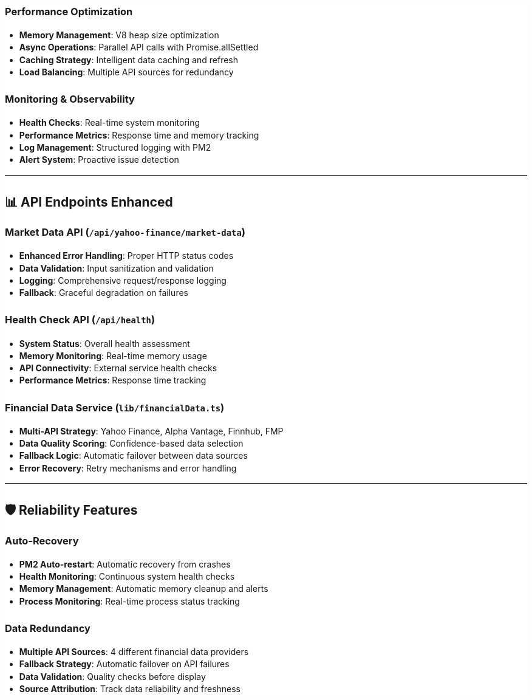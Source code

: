 ### **Performance Optimization**
- **Memory Management**: V8 heap size optimization
- **Async Operations**: Parallel API calls with Promise.allSettled
- **Caching Strategy**: Intelligent data caching and refresh
- **Load Balancing**: Multiple API sources for redundancy

### **Monitoring & Observability**
- **Health Checks**: Real-time system monitoring
- **Performance Metrics**: Response time and memory tracking
- **Log Management**: Structured logging with PM2
- **Alert System**: Proactive issue detection

---

## 📊 **API Endpoints Enhanced**

### **Market Data API** (`/api/yahoo-finance/market-data`)
- **Enhanced Error Handling**: Proper HTTP status codes
- **Data Validation**: Input sanitization and validation
- **Logging**: Comprehensive request/response logging
- **Fallback**: Graceful degradation on failures

### **Health Check API** (`/api/health`)
- **System Status**: Overall health assessment
- **Memory Monitoring**: Real-time memory usage
- **API Connectivity**: External service health checks
- **Performance Metrics**: Response time tracking

### **Financial Data Service** (`lib/financialData.ts`)
- **Multi-API Strategy**: Yahoo Finance, Alpha Vantage, Finnhub, FMP
- **Data Quality Scoring**: Confidence-based data selection
- **Fallback Logic**: Automatic failover between data sources
- **Error Recovery**: Retry mechanisms and error handling

---

## 🛡️ **Reliability Features**

### **Auto-Recovery**
- **PM2 Auto-restart**: Automatic recovery from crashes
- **Health Monitoring**: Continuous system health checks
- **Memory Management**: Automatic memory cleanup and alerts
- **Process Monitoring**: Real-time process status tracking

### **Data Redundancy**
- **Multiple API Sources**: 4 different financial data providers
- **Fallback Strategy**: Automatic failover on API failures
- **Data Validation**: Quality checks before display
- **Source Attribution**: Track data reliability and freshness
